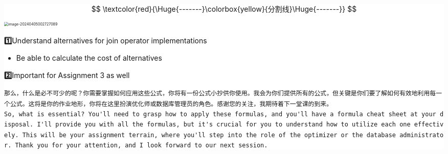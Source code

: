 
$$
\textcolor{red}{\Huge{-------}\colorbox{yellow}{分割线}\Huge{-------}}
$$
<img src="https://raw.githubusercontent.com/DANNHIROAKI/New-Picture-Bed/main/img/image-20240405002727089.png" alt="image-20240405002727089" style="zoom:50%;" /> 

**1️⃣**Understand alternatives for join operator implementations

- Be able to calculate the cost of alternatives

**2️⃣**Important for Assignment 3 as well

```
那么，什么是必不可少的呢？你需要掌握如何应用这些公式，你将有一份公式小抄供你使用。我会为你们提供所有的公式，但关键是你们要了解如何有效地利用每一个公式。这将是你的作业地形，你将在这里扮演优化师或数据库管理员的角色。感谢您的关注，我期待着下一堂课的到来。
So, what is essential? You'll need to grasp how to apply these formulas, and you'll have a formula cheat sheet at your disposal. I'll provide you with all the formulas, but it's crucial for you to understand how to utilize each one effectively. This will be your assignment terrain, where you'll step into the role of the optimizer or the database administrator. Thank you for your attention, and I look forward to our next session.
```

